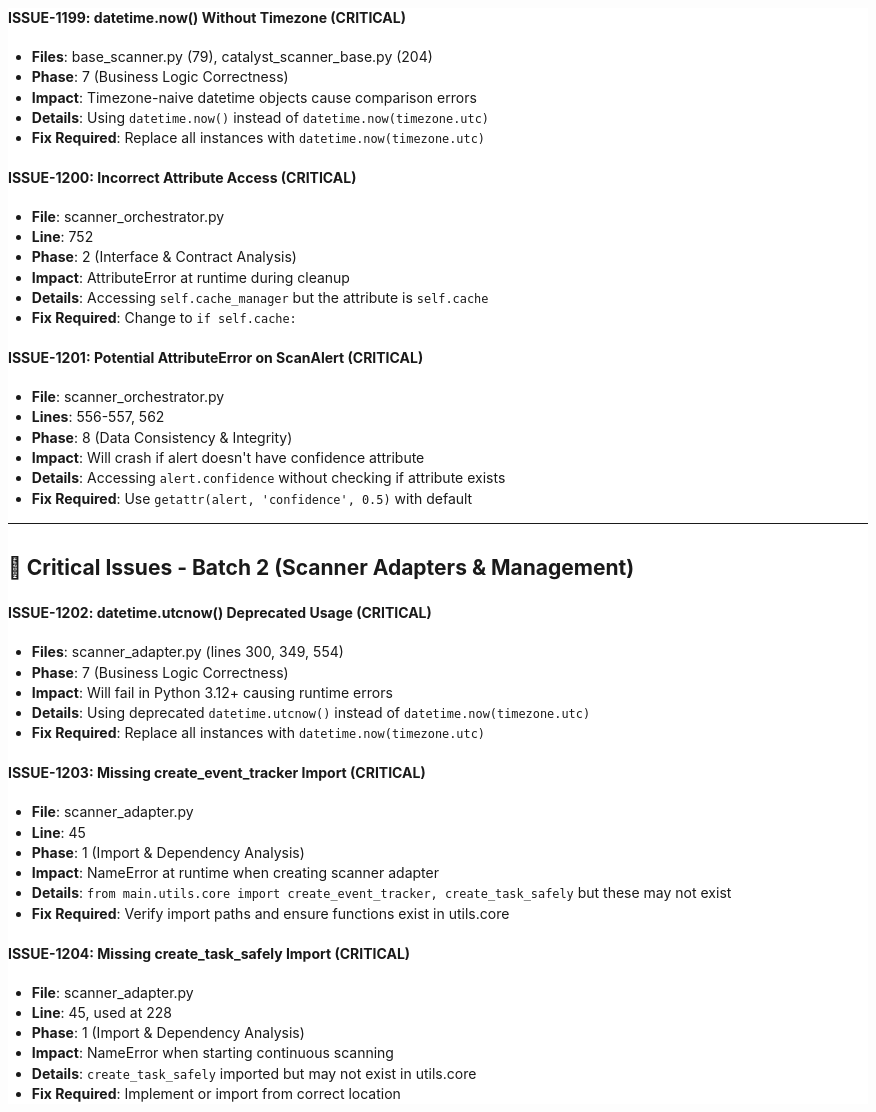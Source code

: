 #### ISSUE-1199: datetime.now() Without Timezone (CRITICAL)
- **Files**: base_scanner.py (79), catalyst_scanner_base.py (204)
- **Phase**: 7 (Business Logic Correctness)
- **Impact**: Timezone-naive datetime objects cause comparison errors
- **Details**: Using `datetime.now()` instead of `datetime.now(timezone.utc)`
- **Fix Required**: Replace all instances with `datetime.now(timezone.utc)`

#### ISSUE-1200: Incorrect Attribute Access (CRITICAL)
- **File**: scanner_orchestrator.py
- **Line**: 752
- **Phase**: 2 (Interface & Contract Analysis)
- **Impact**: AttributeError at runtime during cleanup
- **Details**: Accessing `self.cache_manager` but the attribute is `self.cache`
- **Fix Required**: Change to `if self.cache:`

#### ISSUE-1201: Potential AttributeError on ScanAlert (CRITICAL)
- **File**: scanner_orchestrator.py
- **Lines**: 556-557, 562
- **Phase**: 8 (Data Consistency & Integrity)
- **Impact**: Will crash if alert doesn't have confidence attribute
- **Details**: Accessing `alert.confidence` without checking if attribute exists
- **Fix Required**: Use `getattr(alert, 'confidence', 0.5)` with default

---

## 🚨 Critical Issues - Batch 2 (Scanner Adapters & Management)

#### ISSUE-1202: datetime.utcnow() Deprecated Usage (CRITICAL)
- **Files**: scanner_adapter.py (lines 300, 349, 554)
- **Phase**: 7 (Business Logic Correctness)
- **Impact**: Will fail in Python 3.12+ causing runtime errors
- **Details**: Using deprecated `datetime.utcnow()` instead of `datetime.now(timezone.utc)`
- **Fix Required**: Replace all instances with `datetime.now(timezone.utc)`

#### ISSUE-1203: Missing create_event_tracker Import (CRITICAL)
- **File**: scanner_adapter.py
- **Line**: 45
- **Phase**: 1 (Import & Dependency Analysis)
- **Impact**: NameError at runtime when creating scanner adapter
- **Details**: `from main.utils.core import create_event_tracker, create_task_safely` but these may not exist
- **Fix Required**: Verify import paths and ensure functions exist in utils.core

#### ISSUE-1204: Missing create_task_safely Import (CRITICAL)
- **File**: scanner_adapter.py
- **Line**: 45, used at 228
- **Phase**: 1 (Import & Dependency Analysis)
- **Impact**: NameError when starting continuous scanning
- **Details**: `create_task_safely` imported but may not exist in utils.core
- **Fix Required**: Implement or import from correct location
